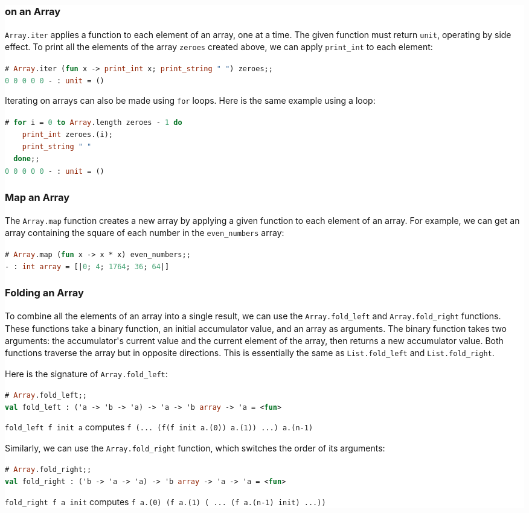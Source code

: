 ### on an Array

`Array.iter` applies a function to each element of an array, one at a time. The given function must return `unit`, operating by side effect. To print all the elements of the array `zeroes` created above, we can apply `print_int` to each element:

```ocaml
# Array.iter (fun x -> print_int x; print_string " ") zeroes;;
0 0 0 0 0 - : unit = ()
```

Iterating on arrays can also be made using `for` loops. Here is the same example using a loop:

```ocaml
# for i = 0 to Array.length zeroes - 1 do
    print_int zeroes.(i);
    print_string " "
  done;;
0 0 0 0 0 - : unit = ()
```

### Map an Array

The `Array.map` function creates a new array by applying a given function to each element of an array. For example, we can get an array containing the square of each number in the `even_numbers` array:

```ocaml
# Array.map (fun x -> x * x) even_numbers;;
- : int array = [|0; 4; 1764; 36; 64|]
```

### Folding an Array

To combine all the elements of an array into a single result, we can use the `Array.fold_left` and `Array.fold_right` functions. These functions take a binary function, an initial accumulator value, and an array as arguments. The binary function takes two arguments: the accumulator's current value and the current element of the array, then returns a new accumulator value. Both functions traverse the array but in opposite directions. This is essentially the same as `List.fold_left` and `List.fold_right`.

Here is the signature of `Array.fold_left`:

```ocaml
# Array.fold_left;;
val fold_left : ('a -> 'b -> 'a) -> 'a -> 'b array -> 'a = <fun>
```

`fold_left f init a` computes `f (... (f(f init a.(0)) a.(1)) ...) a.(n-1)`

Similarly, we can use the `Array.fold_right` function, which switches the order of its arguments:

```ocaml
# Array.fold_right;;
val fold_right : ('b -> 'a -> 'a) -> 'b array -> 'a -> 'a = <fun>
```

`fold_right f a init` computes `f a.(0) (f a.(1) ( ... (f a.(n-1) init) ...))`
